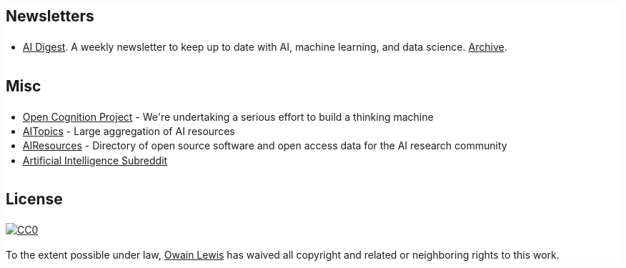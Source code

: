 ## Newsletters

* [AI Digest](https://aidigest.net/). A weekly newsletter to keep up to date with AI, machine learning, and data science. [Archive](https://aidigest.net/digests).

## Misc

* [Open Cognition Project](http://wiki.opencog.org/w/The_Open_Cognition_Project) - We're undertaking a serious effort to build a thinking machine
* [AITopics](http://aitopics.org/) - Large aggregation of AI resources
* [AIResources](http://airesources.org/) - Directory of open source software and open access data for the AI research community
* [Artificial Intelligence Subreddit](https://www.reddit.com/r/artificial/)

## License

[![CC0](http://i.creativecommons.org/p/zero/1.0/88x31.png)](http://creativecommons.org/publicdomain/zero/1.0/)

To the extent possible under law, [Owain Lewis](http://owainlewis.com) has waived all copyright and related or neighboring rights to this work.
